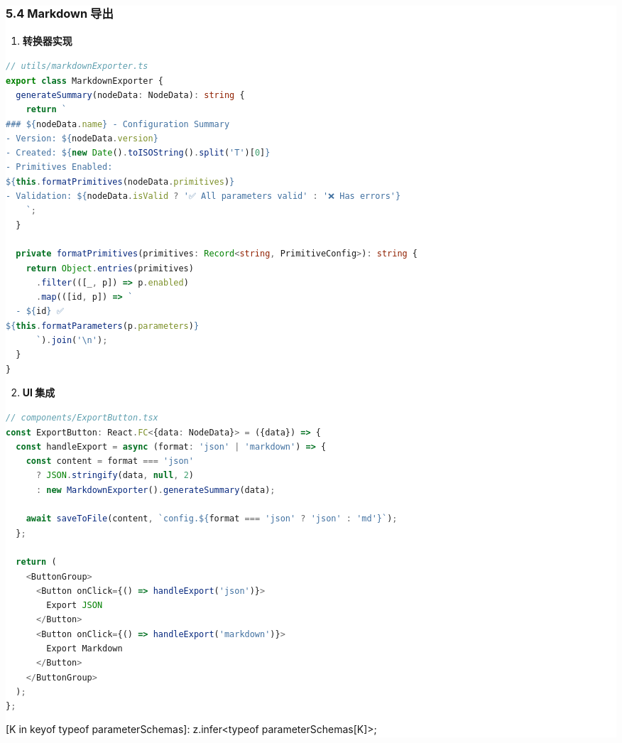 ### 5.4 Markdown 导出

1. **转换器实现**
```typescript
// utils/markdownExporter.ts
export class MarkdownExporter {
  generateSummary(nodeData: NodeData): string {
    return `
### ${nodeData.name} - Configuration Summary
- Version: ${nodeData.version}
- Created: ${new Date().toISOString().split('T')[0]}
- Primitives Enabled:
${this.formatPrimitives(nodeData.primitives)}
- Validation: ${nodeData.isValid ? '✅ All parameters valid' : '❌ Has errors'}
    `;
  }

  private formatPrimitives(primitives: Record<string, PrimitiveConfig>): string {
    return Object.entries(primitives)
      .filter(([_, p]) => p.enabled)
      .map(([id, p]) => `
  - ${id} ✅
${this.formatParameters(p.parameters)}
      `).join('\n');
  }
}
```

2. **UI 集成**
```typescript
// components/ExportButton.tsx
const ExportButton: React.FC<{data: NodeData}> = ({data}) => {
  const handleExport = async (format: 'json' | 'markdown') => {
    const content = format === 'json'
      ? JSON.stringify(data, null, 2)
      : new MarkdownExporter().generateSummary(data);
      
    await saveToFile(content, `config.${format === 'json' ? 'json' : 'md'}`);
  };

  return (
    <ButtonGroup>
      <Button onClick={() => handleExport('json')}>
        Export JSON
      </Button>
      <Button onClick={() => handleExport('markdown')}>
        Export Markdown
      </Button>
    </ButtonGroup>
  );
};
```


  [K in keyof typeof parameterSchemas]: z.infer<typeof parameterSchemas[K]>;